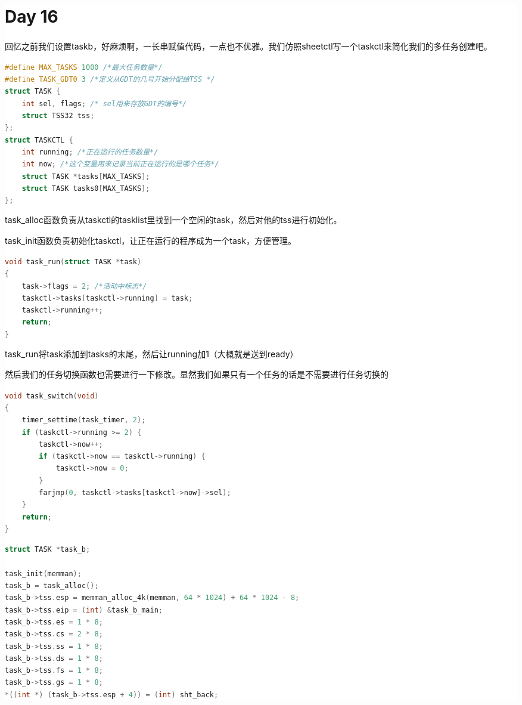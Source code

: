 # Day 16

回忆之前我们设置taskb，好麻烦啊，一长串赋值代码，一点也不优雅。我们仿照sheetctl写一个taskctl来简化我们的多任务创建吧。

```c
#define MAX_TASKS 1000 /*最大任务数量*/
#define TASK_GDT0 3 /*定义从GDT的几号开始分配给TSS */
struct TASK {
    int sel, flags; /* sel用来存放GDT的编号*/
    struct TSS32 tss;
};
struct TASKCTL {
    int running; /*正在运行的任务数量*/
    int now; /*这个变量用来记录当前正在运行的是哪个任务*/
    struct TASK *tasks[MAX_TASKS];
    struct TASK tasks0[MAX_TASKS];
};

```

task_alloc函数负责从taskctl的tasklist里找到一个空闲的task，然后对他的tss进行初始化。

task_init函数负责初始化taskctl，让正在运行的程序成为一个task，方便管理。

```c
void task_run(struct TASK *task)
{
    task->flags = 2; /*活动中标志*/
    taskctl->tasks[taskctl->running] = task;
    taskctl->running++;
    return;
}
```

task_run将task添加到tasks的末尾，然后让running加1（大概就是送到ready）

然后我们的任务切换函数也需要进行一下修改。显然我们如果只有一个任务的话是不需要进行任务切换的

```c
void task_switch(void)
{
    timer_settime(task_timer, 2);
    if (taskctl->running >= 2) {
        taskctl->now++;
        if (taskctl->now == taskctl->running) {
            taskctl->now = 0;
        }
        farjmp(0, taskctl->tasks[taskctl->now]->sel);
    }
    return;
}
```

```c
struct TASK *task_b;

task_init(memman);
task_b = task_alloc();
task_b->tss.esp = memman_alloc_4k(memman, 64 * 1024) + 64 * 1024 - 8;
task_b->tss.eip = (int) &task_b_main;
task_b->tss.es = 1 * 8;
task_b->tss.cs = 2 * 8;
task_b->tss.ss = 1 * 8;
task_b->tss.ds = 1 * 8;
task_b->tss.fs = 1 * 8;
task_b->tss.gs = 1 * 8;
*((int *) (task_b->tss.esp + 4)) = (int) sht_back;
```